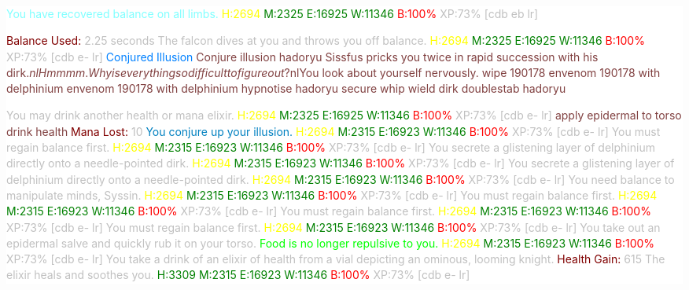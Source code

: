 </font><font color="#80FFFF">You have recovered balance on all limbs.
</font><font color="#FFFF00">H:2694 </font><font color="#008000">M:2325 E:16925 W:11346 </font><font color="#FF0000">B:100% </font><font color="#C0C0C0">XP:73% [cdb eb lr]

</font><font color="#800000">Balance Used: </font><font color="#C0C0C0">2.25 seconds
The falcon dives at you and throws you off balance.
</font><font color="#FFFF00">H:2694 </font><font color="#008000">M:2325 E:16925 W:11346 </font><font color="#FF0000">B:100% </font><font color="#C0C0C0">XP:73% [cdb e- lr]
</font><font color="#0080FF">Conjured Illusion
</font><font color="#804040">Conjure illusion hadoryu Sissfus pricks you twice in rapid succession with his
 dirk.$nlHmmmm. Why is everything so difficult to figure out?$nlYou look about
 yourself nervously.
wipe 190178
envenom 190178 with delphinium
envenom 190178 with delphinium
hypnotise hadoryu
secure whip
wield dirk
doublestab hadoryu

</font><font color="#C0C0C0">You may drink another health or mana elixir.
</font><font color="#FFFF00">H:2694 </font><font color="#008000">M:2325 E:16925 W:11346 </font><font color="#FF0000">B:100% </font><font color="#C0C0C0">XP:73% [cdb e- lr]
</font><font color="#804040">apply epidermal to torso
drink health
</font><font color="#800000">Mana Lost: </font><font color="#C0C0C0">10
</font><font color="#0080C0">You conjure up your illusion.
</font><font color="#FFFF00">H:2694 </font><font color="#008000">M:2315 E:16923 W:11346 </font><font color="#FF0000">B:100% </font><font color="#C0C0C0">XP:73% [cdb e- lr]
You must regain balance first.
</font><font color="#FFFF00">H:2694 </font><font color="#008000">M:2315 E:16923 W:11346 </font><font color="#FF0000">B:100% </font><font color="#C0C0C0">XP:73% [cdb e- lr]
You secrete a glistening layer of delphinium directly onto a needle-pointed
 dirk.
</font><font color="#FFFF00">H:2694 </font><font color="#008000">M:2315 E:16923 W:11346 </font><font color="#FF0000">B:100% </font><font color="#C0C0C0">XP:73% [cdb e- lr]
You secrete a glistening layer of delphinium directly onto a needle-pointed
 dirk.
</font><font color="#FFFF00">H:2694 </font><font color="#008000">M:2315 E:16923 W:11346 </font><font color="#FF0000">B:100% </font><font color="#C0C0C0">XP:73% [cdb e- lr]
You need balance to manipulate minds, Syssin.
</font><font color="#FFFF00">H:2694 </font><font color="#008000">M:2315 E:16923 W:11346 </font><font color="#FF0000">B:100% </font><font color="#C0C0C0">XP:73% [cdb e- lr]
You must regain balance first.
</font><font color="#FFFF00">H:2694 </font><font color="#008000">M:2315 E:16923 W:11346 </font><font color="#FF0000">B:100% </font><font color="#C0C0C0">XP:73% [cdb e- lr]
You must regain balance first.
</font><font color="#FFFF00">H:2694 </font><font color="#008000">M:2315 E:16923 W:11346 </font><font color="#FF0000">B:100% </font><font color="#C0C0C0">XP:73% [cdb e- lr]
You must regain balance first.
</font><font color="#FFFF00">H:2694 </font><font color="#008000">M:2315 E:16923 W:11346 </font><font color="#FF0000">B:100% </font><font color="#C0C0C0">XP:73% [cdb e- lr]
You take out an epidermal salve and quickly rub it on your torso.
</font><font color="#00FF00">Food is no longer repulsive to you.
</font><font color="#FFFF00">H:2694 </font><font color="#008000">M:2315 E:16923 W:11346 </font><font color="#FF0000">B:100% </font><font color="#C0C0C0">XP:73% [cdb e- lr]
You take a drink of an elixir of health from a vial depicting an ominous,
 looming knight.
</font><font color="#800000">Health Gain: </font><font color="#C0C0C0">615
The elixir heals and soothes you.
</font><font color="#008000">H:3309 M:2315 E:16923 W:11346 </font><font color="#FF0000">B:100% </font><font color="#C0C0C0">XP:73% [cdb e- lr]
